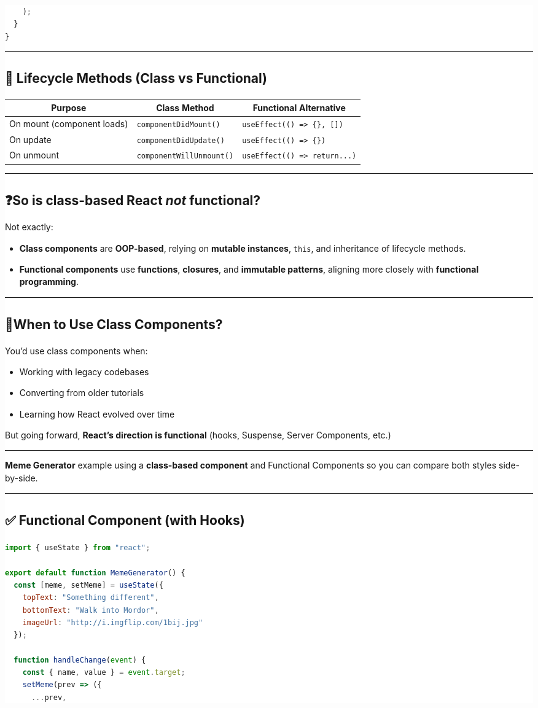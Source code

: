 ```jsx
    );
  }
}
```

---

## 🔁 Lifecycle Methods (Class vs Functional)

| Purpose                    | Class Method             | Functional Alternative       |
| -------------------------- | ------------------------ | ---------------------------- |
| On mount (component loads) | `componentDidMount()`    | `useEffect(() => {}, [])`    |
| On update                  | `componentDidUpdate()`   | `useEffect(() => {})`        |
| On unmount                 | `componentWillUnmount()` | `useEffect(() => return...)` |

---

## ❓So is class-based React _not_ functional?

Not exactly:

- **Class components** are **OOP-based**, relying on **mutable instances**, `this`, and inheritance of lifecycle methods.
    
- **Functional components** use **functions**, **closures**, and **immutable patterns**, aligning more closely with **functional programming**.
    

---

## 🚦When to Use Class Components?

You’d use class components when:

- Working with legacy codebases
    
- Converting from older tutorials
    
- Learning how React evolved over time
    

But going forward, **React’s direction is functional** (hooks, Suspense, Server Components, etc.)

---

 **Meme Generator** example using a **class-based component** and Functional Components so you can compare both styles side-by-side.

---

## ✅ Functional Component (with Hooks)

```jsx
import { useState } from "react";

export default function MemeGenerator() {
  const [meme, setMeme] = useState({
    topText: "Something different",
    bottomText: "Walk into Mordor",
    imageUrl: "http://i.imgflip.com/1bij.jpg"
  });

  function handleChange(event) {
    const { name, value } = event.target;
    setMeme(prev => ({
      ...prev,
```